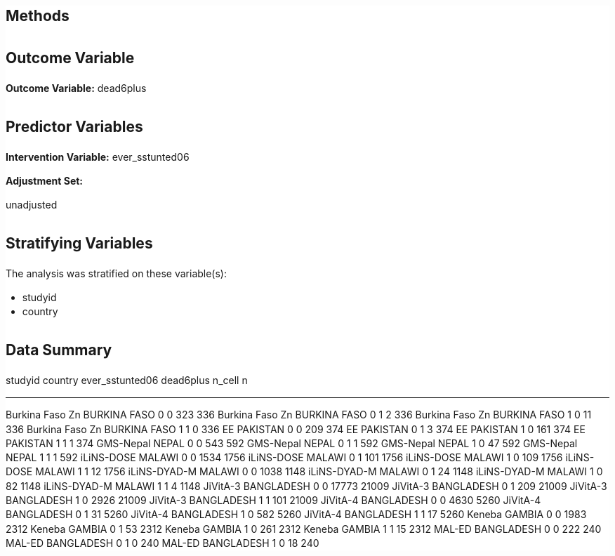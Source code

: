 





## Methods
## Outcome Variable

**Outcome Variable:** dead6plus

## Predictor Variables

**Intervention Variable:** ever_sstunted06

**Adjustment Set:**

unadjusted

## Stratifying Variables

The analysis was stratified on these variable(s):

* studyid
* country

## Data Summary

studyid           country                        ever_sstunted06    dead6plus   n_cell       n
----------------  -----------------------------  ----------------  ----------  -------  ------
Burkina Faso Zn   BURKINA FASO                   0                          0      323     336
Burkina Faso Zn   BURKINA FASO                   0                          1        2     336
Burkina Faso Zn   BURKINA FASO                   1                          0       11     336
Burkina Faso Zn   BURKINA FASO                   1                          1        0     336
EE                PAKISTAN                       0                          0      209     374
EE                PAKISTAN                       0                          1        3     374
EE                PAKISTAN                       1                          0      161     374
EE                PAKISTAN                       1                          1        1     374
GMS-Nepal         NEPAL                          0                          0      543     592
GMS-Nepal         NEPAL                          0                          1        1     592
GMS-Nepal         NEPAL                          1                          0       47     592
GMS-Nepal         NEPAL                          1                          1        1     592
iLiNS-DOSE        MALAWI                         0                          0     1534    1756
iLiNS-DOSE        MALAWI                         0                          1      101    1756
iLiNS-DOSE        MALAWI                         1                          0      109    1756
iLiNS-DOSE        MALAWI                         1                          1       12    1756
iLiNS-DYAD-M      MALAWI                         0                          0     1038    1148
iLiNS-DYAD-M      MALAWI                         0                          1       24    1148
iLiNS-DYAD-M      MALAWI                         1                          0       82    1148
iLiNS-DYAD-M      MALAWI                         1                          1        4    1148
JiVitA-3          BANGLADESH                     0                          0    17773   21009
JiVitA-3          BANGLADESH                     0                          1      209   21009
JiVitA-3          BANGLADESH                     1                          0     2926   21009
JiVitA-3          BANGLADESH                     1                          1      101   21009
JiVitA-4          BANGLADESH                     0                          0     4630    5260
JiVitA-4          BANGLADESH                     0                          1       31    5260
JiVitA-4          BANGLADESH                     1                          0      582    5260
JiVitA-4          BANGLADESH                     1                          1       17    5260
Keneba            GAMBIA                         0                          0     1983    2312
Keneba            GAMBIA                         0                          1       53    2312
Keneba            GAMBIA                         1                          0      261    2312
Keneba            GAMBIA                         1                          1       15    2312
MAL-ED            BANGLADESH                     0                          0      222     240
MAL-ED            BANGLADESH                     0                          1        0     240
MAL-ED            BANGLADESH                     1                          0       18     240